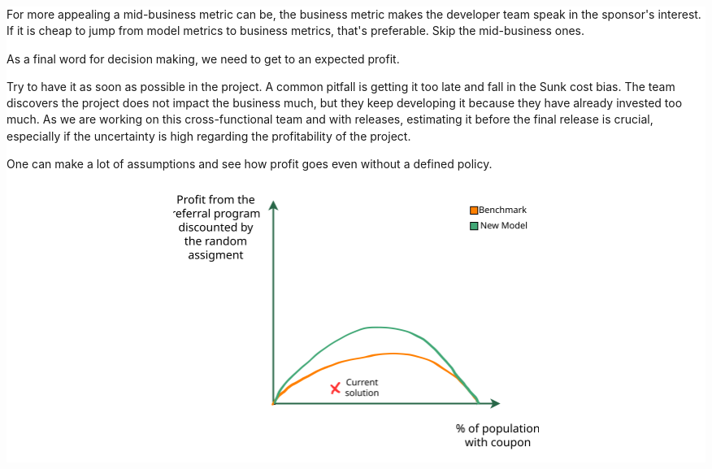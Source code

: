 For more appealing a mid-business metric can be, the business metric makes the developer team speak in the sponsor's interest. If it is cheap to jump from model metrics to business metrics, that's preferable. Skip the mid-business ones.










As a final word for decision making, we need to get to an expected profit.

Try to have it as soon as possible in the project. A common pitfall is getting it too late and fall in the Sunk cost bias. The team discovers the project does not impact the business much, but they keep developing it because they have already invested too much. As we are working on this cross-functional team and with releases, estimating it before the final release is crucial, especially if the uncertainty is high regarding the profitability of the project.

One can make a lot of assumptions and see how profit goes even without a defined policy.

<div align="center">
<figure>
	<a href="../../images/project/business-metric-open-policy-profit.svg" name="Business metric">
		<img  style="width:450px;margin:10px;right-margin-15px" src="../../images/project/business-metric-open-policy-profit.svg"/>
	</a>
		<figcaption></figcaption>
</figure>
</div>
